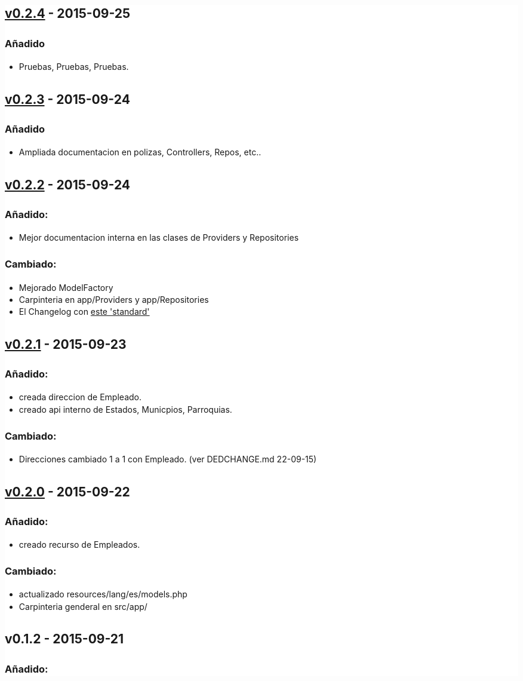 ## [v0.2.4] - 2015-09-25

### Añadido

- Pruebas, Pruebas, Pruebas.

## [v0.2.3] - 2015-09-24

### Añadido

- Ampliada documentacion en polizas, Controllers, Repos, etc..

## [v0.2.2] - 2015-09-24

### Añadido:

- Mejor documentacion interna en las clases de Providers y Repositories

### Cambiado:

- Mejorado ModelFactory
- Carpinteria en app/Providers y app/Repositories
- El Changelog con [este 'standard'](https://github.com/olivierlacan/keep-a-changelog)

## [v0.2.1] - 2015-09-23

### Añadido:

- creada direccion de Empleado.
- creado api interno de Estados, Municpios, Parroquias.

### Cambiado:

- Direcciones cambiado 1 a 1 con Empleado. (ver DEDCHANGE.md 22-09-15)

## [v0.2.0] - 2015-09-22

### Añadido:

- creado recurso de Empleados.

### Cambiado:

- actualizado resources/lang/es/models.php
- Carpinteria genderal en src/app/

## v0.1.2 - 2015-09-21

### Añadido:


[unrele]: https://github.com/slayerfat/sistemaPCI/compare/v0.4.0...develop
[v0.4.0]: https://github.com/slayerfat/sistemaPCI/compare/v0.3.6...v0.4.0
[v0.3.6]: https://github.com/slayerfat/sistemaPCI/compare/v0.3.5...v0.3.6
[v0.3.5]: https://github.com/slayerfat/sistemaPCI/compare/v0.3.4...v0.3.5
[v0.3.4]: https://github.com/slayerfat/sistemaPCI/compare/v0.3.3...v0.3.4
[v0.3.3]: https://github.com/slayerfat/sistemaPCI/compare/v0.3.2...v0.3.3
[v0.3.2]: https://github.com/slayerfat/sistemaPCI/compare/v0.3.1...v0.3.2
[v0.3.1]: https://github.com/slayerfat/sistemaPCI/compare/v0.3.0...v0.3.1
[v0.3.0]: https://github.com/slayerfat/sistemaPCI/compare/v0.2.7...v0.3.0
[v0.2.7]: https://github.com/slayerfat/sistemaPCI/compare/v0.2.6...v0.2.7
[v0.2.6]: https://github.com/slayerfat/sistemaPCI/compare/v0.2.5...v0.2.6
[v0.2.5]: https://github.com/slayerfat/sistemaPCI/compare/v0.2.4...v0.2.5
[v0.2.4]: https://github.com/slayerfat/sistemaPCI/compare/v0.2.3...v0.2.4
[v0.2.3]: https://github.com/slayerfat/sistemaPCI/compare/v0.2.2...v0.2.3
[v0.2.2]: https://github.com/slayerfat/sistemaPCI/compare/v0.2.1...v0.2.2
[v0.2.1]: https://github.com/slayerfat/sistemaPCI/compare/v0.2.0...v0.2.1
[v0.2.0]: https://github.com/slayerfat/sistemaPCI/compare/v0.1.2...v0.2.0
[v0.1.2]: https://github.com/slayerfat/sistemaPCI/compare/v0.1.1...v0.1.2
[v0.1.1]: https://github.com/slayerfat/sistemaPCI/compare/v0.1.0...v0.1.1
[v0.1.0]: https://github.com/slayerfat/sistemaPCI/compare/v0.0.5...v0.1.0
[v0.0.5]: https://github.com/slayerfat/sistemaPCI/compare/v0.0.4...v0.0.5
[v0.0.4]: https://github.com/slayerfat/sistemaPCI/compare/v0.0.3...v0.0.4
[v0.0.3]: https://github.com/slayerfat/sistemaPCI/compare/v0.0.2...v0.0.3
[v0.0.2]: https://github.com/slayerfat/sistemaPCI/compare/v0.0.1...v0.0.2
[v0.0.1]: https://github.com/slayerfat/sistemaPCI/compare/v0.0.1-0...v0.0.1